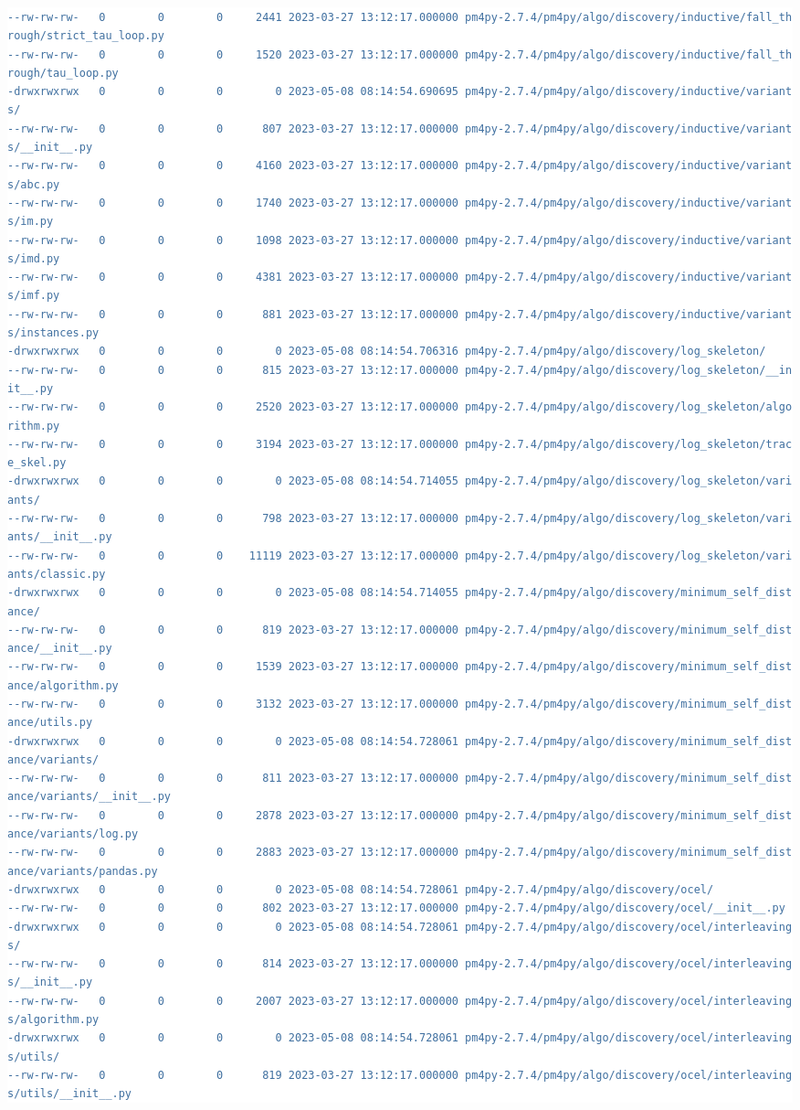 ```diff
--rw-rw-rw-   0        0        0     2441 2023-03-27 13:12:17.000000 pm4py-2.7.4/pm4py/algo/discovery/inductive/fall_through/strict_tau_loop.py
--rw-rw-rw-   0        0        0     1520 2023-03-27 13:12:17.000000 pm4py-2.7.4/pm4py/algo/discovery/inductive/fall_through/tau_loop.py
-drwxrwxrwx   0        0        0        0 2023-05-08 08:14:54.690695 pm4py-2.7.4/pm4py/algo/discovery/inductive/variants/
--rw-rw-rw-   0        0        0      807 2023-03-27 13:12:17.000000 pm4py-2.7.4/pm4py/algo/discovery/inductive/variants/__init__.py
--rw-rw-rw-   0        0        0     4160 2023-03-27 13:12:17.000000 pm4py-2.7.4/pm4py/algo/discovery/inductive/variants/abc.py
--rw-rw-rw-   0        0        0     1740 2023-03-27 13:12:17.000000 pm4py-2.7.4/pm4py/algo/discovery/inductive/variants/im.py
--rw-rw-rw-   0        0        0     1098 2023-03-27 13:12:17.000000 pm4py-2.7.4/pm4py/algo/discovery/inductive/variants/imd.py
--rw-rw-rw-   0        0        0     4381 2023-03-27 13:12:17.000000 pm4py-2.7.4/pm4py/algo/discovery/inductive/variants/imf.py
--rw-rw-rw-   0        0        0      881 2023-03-27 13:12:17.000000 pm4py-2.7.4/pm4py/algo/discovery/inductive/variants/instances.py
-drwxrwxrwx   0        0        0        0 2023-05-08 08:14:54.706316 pm4py-2.7.4/pm4py/algo/discovery/log_skeleton/
--rw-rw-rw-   0        0        0      815 2023-03-27 13:12:17.000000 pm4py-2.7.4/pm4py/algo/discovery/log_skeleton/__init__.py
--rw-rw-rw-   0        0        0     2520 2023-03-27 13:12:17.000000 pm4py-2.7.4/pm4py/algo/discovery/log_skeleton/algorithm.py
--rw-rw-rw-   0        0        0     3194 2023-03-27 13:12:17.000000 pm4py-2.7.4/pm4py/algo/discovery/log_skeleton/trace_skel.py
-drwxrwxrwx   0        0        0        0 2023-05-08 08:14:54.714055 pm4py-2.7.4/pm4py/algo/discovery/log_skeleton/variants/
--rw-rw-rw-   0        0        0      798 2023-03-27 13:12:17.000000 pm4py-2.7.4/pm4py/algo/discovery/log_skeleton/variants/__init__.py
--rw-rw-rw-   0        0        0    11119 2023-03-27 13:12:17.000000 pm4py-2.7.4/pm4py/algo/discovery/log_skeleton/variants/classic.py
-drwxrwxrwx   0        0        0        0 2023-05-08 08:14:54.714055 pm4py-2.7.4/pm4py/algo/discovery/minimum_self_distance/
--rw-rw-rw-   0        0        0      819 2023-03-27 13:12:17.000000 pm4py-2.7.4/pm4py/algo/discovery/minimum_self_distance/__init__.py
--rw-rw-rw-   0        0        0     1539 2023-03-27 13:12:17.000000 pm4py-2.7.4/pm4py/algo/discovery/minimum_self_distance/algorithm.py
--rw-rw-rw-   0        0        0     3132 2023-03-27 13:12:17.000000 pm4py-2.7.4/pm4py/algo/discovery/minimum_self_distance/utils.py
-drwxrwxrwx   0        0        0        0 2023-05-08 08:14:54.728061 pm4py-2.7.4/pm4py/algo/discovery/minimum_self_distance/variants/
--rw-rw-rw-   0        0        0      811 2023-03-27 13:12:17.000000 pm4py-2.7.4/pm4py/algo/discovery/minimum_self_distance/variants/__init__.py
--rw-rw-rw-   0        0        0     2878 2023-03-27 13:12:17.000000 pm4py-2.7.4/pm4py/algo/discovery/minimum_self_distance/variants/log.py
--rw-rw-rw-   0        0        0     2883 2023-03-27 13:12:17.000000 pm4py-2.7.4/pm4py/algo/discovery/minimum_self_distance/variants/pandas.py
-drwxrwxrwx   0        0        0        0 2023-05-08 08:14:54.728061 pm4py-2.7.4/pm4py/algo/discovery/ocel/
--rw-rw-rw-   0        0        0      802 2023-03-27 13:12:17.000000 pm4py-2.7.4/pm4py/algo/discovery/ocel/__init__.py
-drwxrwxrwx   0        0        0        0 2023-05-08 08:14:54.728061 pm4py-2.7.4/pm4py/algo/discovery/ocel/interleavings/
--rw-rw-rw-   0        0        0      814 2023-03-27 13:12:17.000000 pm4py-2.7.4/pm4py/algo/discovery/ocel/interleavings/__init__.py
--rw-rw-rw-   0        0        0     2007 2023-03-27 13:12:17.000000 pm4py-2.7.4/pm4py/algo/discovery/ocel/interleavings/algorithm.py
-drwxrwxrwx   0        0        0        0 2023-05-08 08:14:54.728061 pm4py-2.7.4/pm4py/algo/discovery/ocel/interleavings/utils/
--rw-rw-rw-   0        0        0      819 2023-03-27 13:12:17.000000 pm4py-2.7.4/pm4py/algo/discovery/ocel/interleavings/utils/__init__.py
```